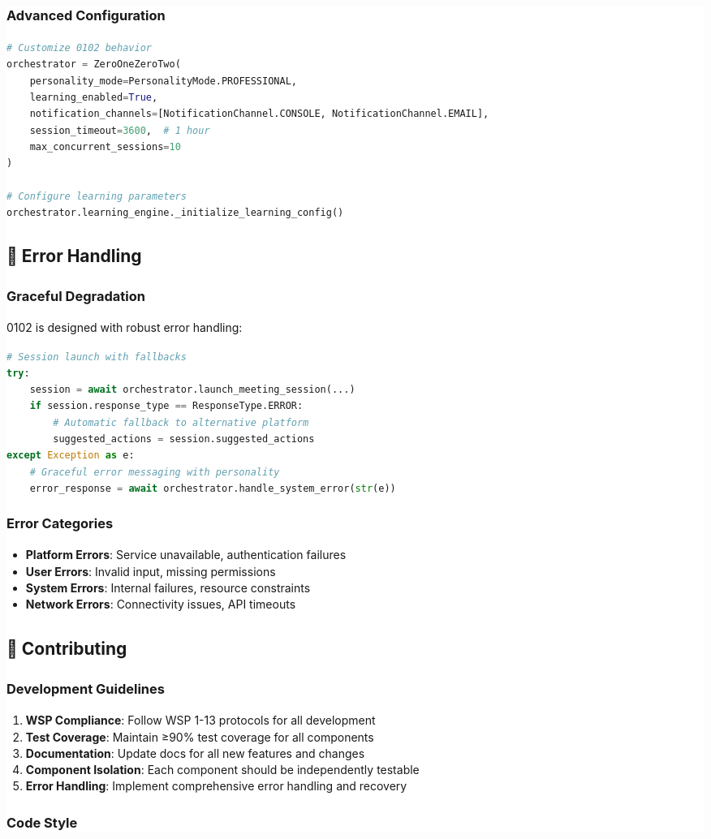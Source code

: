 ### Advanced Configuration

```python
# Customize 0102 behavior
orchestrator = ZeroOneZeroTwo(
    personality_mode=PersonalityMode.PROFESSIONAL,
    learning_enabled=True,
    notification_channels=[NotificationChannel.CONSOLE, NotificationChannel.EMAIL],
    session_timeout=3600,  # 1 hour
    max_concurrent_sessions=10
)

# Configure learning parameters
orchestrator.learning_engine._initialize_learning_config()
```

## 🚨 Error Handling

### Graceful Degradation

0102 is designed with robust error handling:

```python
# Session launch with fallbacks
try:
    session = await orchestrator.launch_meeting_session(...)
    if session.response_type == ResponseType.ERROR:
        # Automatic fallback to alternative platform
        suggested_actions = session.suggested_actions
except Exception as e:
    # Graceful error messaging with personality
    error_response = await orchestrator.handle_system_error(str(e))
```

### Error Categories

- **Platform Errors**: Service unavailable, authentication failures
- **User Errors**: Invalid input, missing permissions
- **System Errors**: Internal failures, resource constraints
- **Network Errors**: Connectivity issues, API timeouts

## 🤝 Contributing

### Development Guidelines

1. **WSP Compliance**: Follow WSP 1-13 protocols for all development
2. **Test Coverage**: Maintain ≥90% test coverage for all components
3. **Documentation**: Update docs for all new features and changes
4. **Component Isolation**: Each component should be independently testable
5. **Error Handling**: Implement comprehensive error handling and recovery

### Code Style
